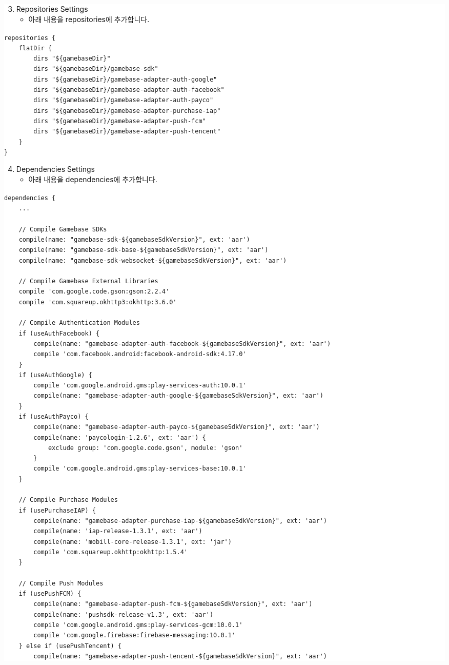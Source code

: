 3. Repositories Settings
    * 아래 내용을 repositories에 추가합니다.

```
repositories {
    flatDir {
        dirs "${gamebaseDir}"
        dirs "${gamebaseDir}/gamebase-sdk"
        dirs "${gamebaseDir}/gamebase-adapter-auth-google"
        dirs "${gamebaseDir}/gamebase-adapter-auth-facebook"
        dirs "${gamebaseDir}/gamebase-adapter-auth-payco"
        dirs "${gamebaseDir}/gamebase-adapter-purchase-iap"
        dirs "${gamebaseDir}/gamebase-adapter-push-fcm"
        dirs "${gamebaseDir}/gamebase-adapter-push-tencent"
    }
}
```
4. Dependencies Settings
    * 아래 내용을 dependencies에 추가합니다.
```
dependencies {
    ...

    // Compile Gamebase SDKs
    compile(name: "gamebase-sdk-${gamebaseSdkVersion}", ext: 'aar')
    compile(name: "gamebase-sdk-base-${gamebaseSdkVersion}", ext: 'aar')
    compile(name: "gamebase-sdk-websocket-${gamebaseSdkVersion}", ext: 'aar')

    // Compile Gamebase External Libraries
    compile 'com.google.code.gson:gson:2.2.4'
    compile 'com.squareup.okhttp3:okhttp:3.6.0'

    // Compile Authentication Modules
    if (useAuthFacebook) {
        compile(name: "gamebase-adapter-auth-facebook-${gamebaseSdkVersion}", ext: 'aar')
        compile 'com.facebook.android:facebook-android-sdk:4.17.0'
    }
    if (useAuthGoogle) {
        compile 'com.google.android.gms:play-services-auth:10.0.1'
        compile(name: "gamebase-adapter-auth-google-${gamebaseSdkVersion}", ext: 'aar')
    }
    if (useAuthPayco) {
        compile(name: "gamebase-adapter-auth-payco-${gamebaseSdkVersion}", ext: 'aar')
        compile(name: 'paycologin-1.2.6', ext: 'aar') {
            exclude group: 'com.google.code.gson', module: 'gson'
        }
        compile 'com.google.android.gms:play-services-base:10.0.1'
    }

    // Compile Purchase Modules
    if (usePurchaseIAP) {
        compile(name: "gamebase-adapter-purchase-iap-${gamebaseSdkVersion}", ext: 'aar')
        compile(name: 'iap-release-1.3.1', ext: 'aar')
        compile(name: 'mobill-core-release-1.3.1', ext: 'jar')
        compile 'com.squareup.okhttp:okhttp:1.5.4'
    }

    // Compile Push Modules
    if (usePushFCM) {
        compile(name: "gamebase-adapter-push-fcm-${gamebaseSdkVersion}", ext: 'aar')
        compile(name: 'pushsdk-release-v1.3', ext: 'aar')
        compile 'com.google.android.gms:play-services-gcm:10.0.1'
        compile 'com.google.firebase:firebase-messaging:10.0.1'
    } else if (usePushTencent) {
        compile(name: "gamebase-adapter-push-tencent-${gamebaseSdkVersion}", ext: 'aar')
```